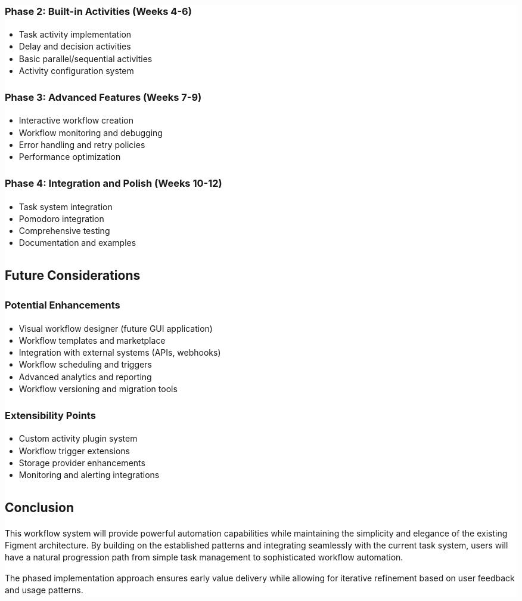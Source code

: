### Phase 2: Built-in Activities (Weeks 4-6)
- Task activity implementation
- Delay and decision activities
- Basic parallel/sequential activities
- Activity configuration system

### Phase 3: Advanced Features (Weeks 7-9)
- Interactive workflow creation
- Workflow monitoring and debugging
- Error handling and retry policies
- Performance optimization

### Phase 4: Integration and Polish (Weeks 10-12)
- Task system integration
- Pomodoro integration
- Comprehensive testing
- Documentation and examples

## Future Considerations

### Potential Enhancements
- Visual workflow designer (future GUI application)
- Workflow templates and marketplace
- Integration with external systems (APIs, webhooks)
- Workflow scheduling and triggers
- Advanced analytics and reporting
- Workflow versioning and migration tools

### Extensibility Points
- Custom activity plugin system
- Workflow trigger extensions
- Storage provider enhancements
- Monitoring and alerting integrations

## Conclusion

This workflow system will provide powerful automation capabilities while maintaining the simplicity and elegance of the existing Figment architecture. By building on the established patterns and integrating seamlessly with the current task system, users will have a natural progression path from simple task management to sophisticated workflow automation.

The phased implementation approach ensures early value delivery while allowing for iterative refinement based on user feedback and usage patterns.